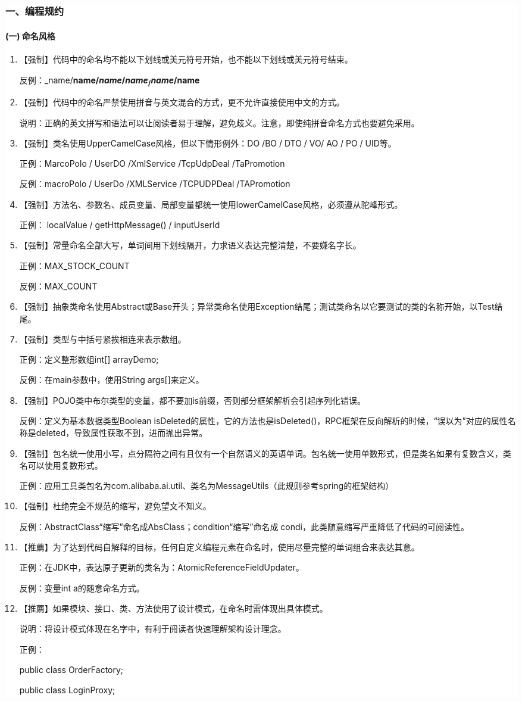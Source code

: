 ### 一、编程规约

#### (一) 命名风格

1. 【强制】代码中的命名均不能以下划线或美元符号开始，也不能以下划线或美元符号结束。

   反例：_name/__name/$name/name_/name$/name__

2. 【强制】代码中的命名严禁使用拼音与英文混合的方式，更不允许直接使用中文的方式。 

   说明：正确的英文拼写和语法可以让阅读者易于理解，避免歧义。注意，即使纯拼音命名方式也要避免采用。

3. 【强制】类名使用UpperCamelCase风格，但以下情形例外：DO /BO / DTO / VO/ AO / PO / UID等。 

   正例：MarcoPolo / UserDO /XmlService /TcpUdpDeal /TaPromotion 

   反例：macroPolo / UserDo /XMLService /TCPUDPDeal /TAPromotion 

4. 【强制】方法名、参数名、成员变量、局部变量都统一使用lowerCamelCase风格，必须遵从驼峰形式。 

   正例： localValue / getHttpMessage() / inputUserId 

5. 【强制】常量命名全部大写，单词间用下划线隔开，力求语义表达完整清楚，不要嫌名字长。

   正例：MAX_STOCK_COUNT

   反例：MAX_COUNT

6. 【强制】抽象类命名使用Abstract或Base开头；异常类命名使用Exception结尾；测试类命名以它要测试的类的名称开始，以Test结尾。 

7. 【强制】类型与中括号紧挨相连来表示数组。

   正例：定义整形数组int[] arrayDemo;

   反例：在main参数中，使用String args[]来定义。

8. 【强制】POJO类中布尔类型的变量，都不要加is前缀，否则部分框架解析会引起序列化错误。 

   反例：定义为基本数据类型Boolean isDeleted的属性，它的方法也是isDeleted()，RPC框架在反向解析的时候，“误以为”对应的属性名称是deleted，导致属性获取不到，进而抛出异常。 

9. 【强制】包名统一使用小写，点分隔符之间有且仅有一个自然语义的英语单词。包名统一使用单数形式，但是类名如果有复数含义，类名可以使用复数形式。

   正例：应用工具类包名为com.alibaba.ai.util、类名为MessageUtils（此规则参考spring的框架结构） 

10. 【强制】杜绝完全不规范的缩写，避免望文不知义。

    反例：AbstractClass“缩写”命名成AbsClass；condition“缩写”命名成 condi，此类随意缩写严重降低了代码的可阅读性。

11. 【推薦】为了达到代码自解释的目标，任何自定义编程元素在命名时，使用尽量完整的单词组合来表达其意。

    正例：在JDK中，表达原子更新的类名为：AtomicReferenceFieldUpdater。

    反例：变量int a的随意命名方式。

12. 【推薦】如果模块、接口、类、方法使用了设计模式，在命名时需体现出具体模式。 

    说明：将设计模式体现在名字中，有利于阅读者快速理解架构设计理念。

    正例：

    public class OrderFactory; 

    public class LoginProxy;
